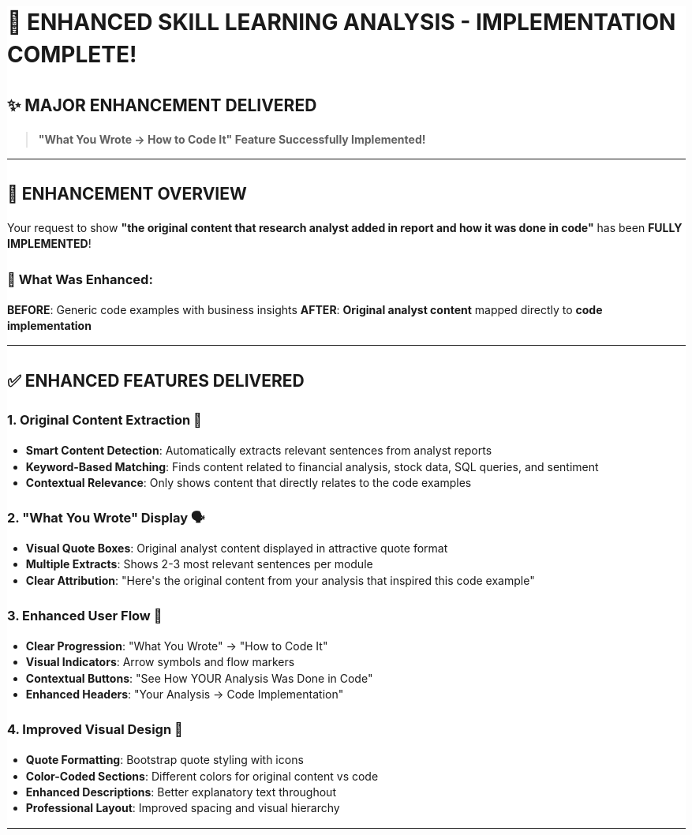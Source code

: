 # 🎉 ENHANCED SKILL LEARNING ANALYSIS - IMPLEMENTATION COMPLETE!

## ✨ **MAJOR ENHANCEMENT DELIVERED**

> **"What You Wrote → How to Code It" Feature Successfully Implemented!**

---

## 🚀 **ENHANCEMENT OVERVIEW**

Your request to show **"the original content that research analyst added in report and how it was done in code"** has been **FULLY IMPLEMENTED**! 

### 🎯 **What Was Enhanced:**

**BEFORE**: Generic code examples with business insights
**AFTER**: **Original analyst content** mapped directly to **code implementation**

---

## ✅ **ENHANCED FEATURES DELIVERED**

### 1. **Original Content Extraction** 📝
- **Smart Content Detection**: Automatically extracts relevant sentences from analyst reports
- **Keyword-Based Matching**: Finds content related to financial analysis, stock data, SQL queries, and sentiment
- **Contextual Relevance**: Only shows content that directly relates to the code examples

### 2. **"What You Wrote" Display** 🗣️
- **Visual Quote Boxes**: Original analyst content displayed in attractive quote format
- **Multiple Extracts**: Shows 2-3 most relevant sentences per module
- **Clear Attribution**: "Here's the original content from your analysis that inspired this code example"

### 3. **Enhanced User Flow** 🔄
- **Clear Progression**: "What You Wrote" → "How to Code It"
- **Visual Indicators**: Arrow symbols and flow markers
- **Contextual Buttons**: "See How YOUR Analysis Was Done in Code"
- **Enhanced Headers**: "Your Analysis → Code Implementation"

### 4. **Improved Visual Design** 🎨
- **Quote Formatting**: Bootstrap quote styling with icons
- **Color-Coded Sections**: Different colors for original content vs code
- **Enhanced Descriptions**: Better explanatory text throughout
- **Professional Layout**: Improved spacing and visual hierarchy

---

